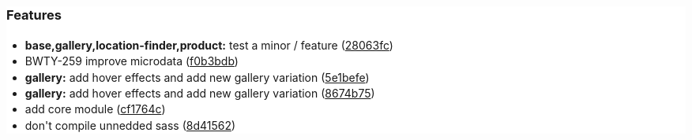 
### Features

* **base,gallery,location-finder,product:** test a minor / feature ([28063fc](https://bitbucket.ruhmesmeile.tools/projects/front/repos/rm-frontend/commits/28063fc))
* BWTY-259 improve microdata ([f0b3bdb](https://bitbucket.ruhmesmeile.tools/projects/front/repos/rm-frontend/commits/f0b3bdb))
* **gallery:** add hover effects and add new gallery variation ([5e1befe](https://bitbucket.ruhmesmeile.tools/projects/front/repos/rm-frontend/commits/5e1befe))
* **gallery:** add hover effects and add new gallery variation ([8674b75](https://bitbucket.ruhmesmeile.tools/projects/front/repos/rm-frontend/commits/8674b75))
* add core module ([cf1764c](https://bitbucket.ruhmesmeile.tools/projects/front/repos/rm-frontend/commits/cf1764c))
* don't compile unnedded sass ([8d41562](https://bitbucket.ruhmesmeile.tools/projects/front/repos/rm-frontend/commits/8d41562))
